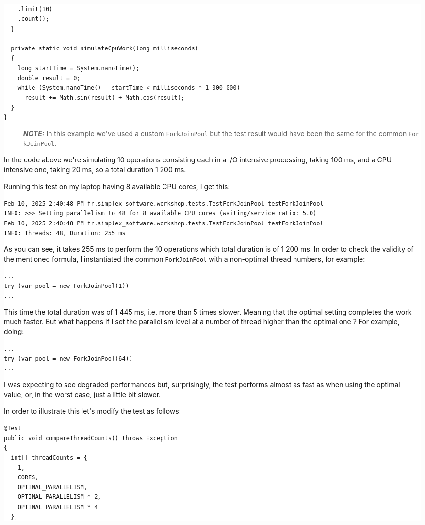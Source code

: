         .limit(10)
        .count();
      }

      private static void simulateCpuWork(long milliseconds)
      {
        long startTime = System.nanoTime();
        double result = 0;
        while (System.nanoTime() - startTime < milliseconds * 1_000_000)
          result += Math.sin(result) + Math.cos(result);
      }
    }

> **_NOTE:_**  In this example we've used a custom `ForkJoinPool` but the test
> result would have been the same for the common `ForkJoinPool`.

In the code above we're simulating 10 operations consisting each in a I/O
intensive processing, taking 100 ms, and a CPU intensive one, taking 20 ms,
so a total duration 1 200 ms.

Running this test on my laptop having 8 available CPU cores, I get this:

    Feb 10, 2025 2:40:48 PM fr.simplex_software.workshop.tests.TestForkJoinPool testForkJoinPool
    INFO: >>> Setting parallelism to 48 for 8 available CPU cores (waiting/service ratio: 5.0)
    Feb 10, 2025 2:40:48 PM fr.simplex_software.workshop.tests.TestForkJoinPool testForkJoinPool
    INFO: Threads: 48, Duration: 255 ms

As you can see, it takes 255 ms to perform the 10 operations which total duration
is of 1 200 ms. In order to check
the validity of the mentioned formula, I instantiated the common `ForkJoinPool` with a non-optimal
thread numbers, for example:

    ...
    try (var pool = new ForkJoinPool(1))
    ...

This time the total duration was of 1 445 ms, i.e. more than 5 times slower.
Meaning that the optimal setting completes the work much faster. But what happens
if I set the parallelism level at a number of thread higher than the optimal one ?
For example, doing:

    ...
    try (var pool = new ForkJoinPool(64))
    ...

I was expecting to see degraded performances but, surprisingly, the test performs
almost as fast as when using the optimal value, or, in the worst case, just a little
bit slower.

In order to illustrate this let's modify the test as follows:

    @Test
    public void compareThreadCounts() throws Exception
    {
      int[] threadCounts = {
        1,
        CORES,
        OPTIMAL_PARALLELISM,
        OPTIMAL_PARALLELISM * 2,
        OPTIMAL_PARALLELISM * 4
      };

